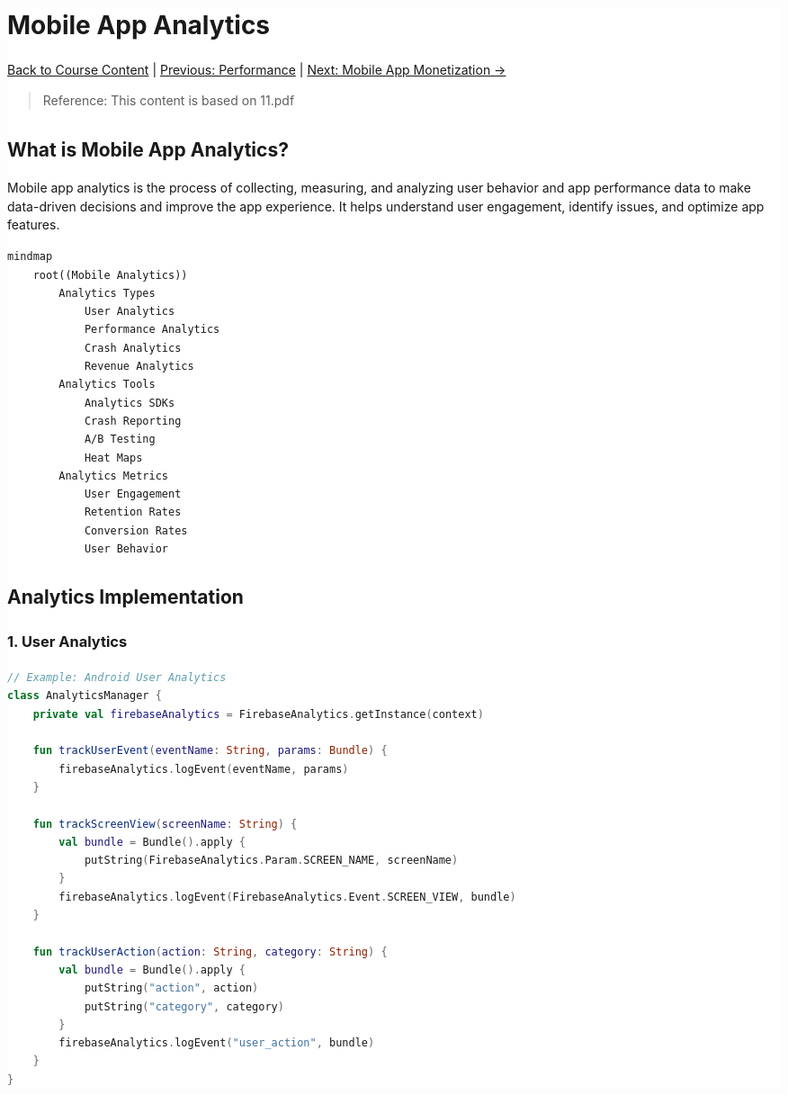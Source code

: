 # Mobile App Analytics

[Back to Course Content](README.md) | [Previous: Performance](performance.md) | [Next: Mobile App Monetization →](monetization.md)

> Reference: This content is based on 11.pdf

## What is Mobile App Analytics?

Mobile app analytics is the process of collecting, measuring, and analyzing user behavior and app performance data to make data-driven decisions and improve the app experience. It helps understand user engagement, identify issues, and optimize app features.

```mermaid
mindmap
    root((Mobile Analytics))
        Analytics Types
            User Analytics
            Performance Analytics
            Crash Analytics
            Revenue Analytics
        Analytics Tools
            Analytics SDKs
            Crash Reporting
            A/B Testing
            Heat Maps
        Analytics Metrics
            User Engagement
            Retention Rates
            Conversion Rates
            User Behavior
```

## Analytics Implementation

### 1. User Analytics

```kotlin
// Example: Android User Analytics
class AnalyticsManager {
    private val firebaseAnalytics = FirebaseAnalytics.getInstance(context)
    
    fun trackUserEvent(eventName: String, params: Bundle) {
        firebaseAnalytics.logEvent(eventName, params)
    }
    
    fun trackScreenView(screenName: String) {
        val bundle = Bundle().apply {
            putString(FirebaseAnalytics.Param.SCREEN_NAME, screenName)
        }
        firebaseAnalytics.logEvent(FirebaseAnalytics.Event.SCREEN_VIEW, bundle)
    }
    
    fun trackUserAction(action: String, category: String) {
        val bundle = Bundle().apply {
            putString("action", action)
            putString("category", category)
        }
        firebaseAnalytics.logEvent("user_action", bundle)
    }
}
```
